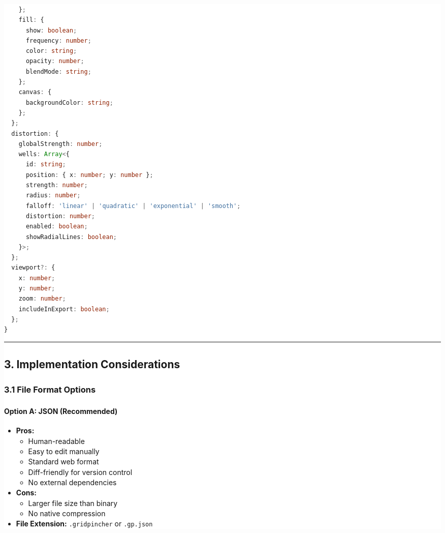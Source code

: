 ```typescript
    };
    fill: {
      show: boolean;
      frequency: number;
      color: string;
      opacity: number;
      blendMode: string;
    };
    canvas: {
      backgroundColor: string;
    };
  };
  distortion: {
    globalStrength: number;
    wells: Array<{
      id: string;
      position: { x: number; y: number };
      strength: number;
      radius: number;
      falloff: 'linear' | 'quadratic' | 'exponential' | 'smooth';
      distortion: number;
      enabled: boolean;
      showRadialLines: boolean;
    }>;
  };
  viewport?: {
    x: number;
    y: number;
    zoom: number;
    includeInExport: boolean;
  };
}
```

---

## 3. Implementation Considerations

### 3.1 File Format Options

#### **Option A: JSON (Recommended)**
- **Pros:**
  - Human-readable
  - Easy to edit manually
  - Standard web format
  - Diff-friendly for version control
  - No external dependencies
- **Cons:**
  - Larger file size than binary
  - No native compression
- **File Extension:** `.gridpincher` or `.gp.json`
